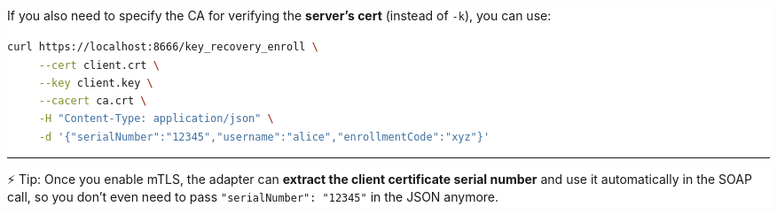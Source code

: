 If you also need to specify the CA for verifying the **server’s cert** (instead of `-k`), you can use:

```bash
curl https://localhost:8666/key_recovery_enroll \
     --cert client.crt \
     --key client.key \
     --cacert ca.crt \
     -H "Content-Type: application/json" \
     -d '{"serialNumber":"12345","username":"alice","enrollmentCode":"xyz"}'
```

---

⚡ Tip: Once you enable mTLS, the adapter can **extract the client certificate serial number** and use it automatically in the SOAP call, so you don’t even need to pass `"serialNumber": "12345"` in the JSON anymore.
